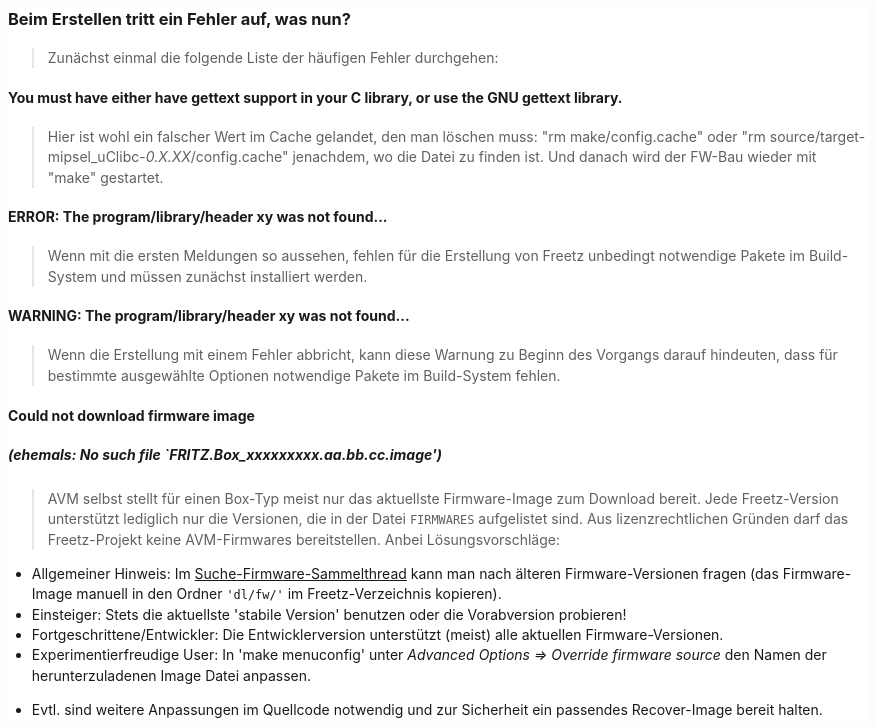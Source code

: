 ### Beim Erstellen tritt ein Fehler auf, was nun?

> Zunächst einmal die folgende Liste der häufigen Fehler durchgehen:

#### You must have either have gettext support in your C library, or use the GNU gettext library.

> Hier ist wohl ein falscher Wert im Cache gelandet, den man löschen
> muss: "rm make/config.cache" oder "rm
> source/target-mipsel_uClibc-*0.X.XX*/config.cache" jenachdem, wo die
> Datei zu finden ist. Und danach wird der FW-Bau wieder mit "make"
> gestartet.

#### ERROR: The program/library/header xy was not found...

> Wenn mit die ersten Meldungen so aussehen, fehlen für die Erstellung
> von Freetz unbedingt notwendige Pakete im Build-System und müssen
> zunächst installiert werden.

#### WARNING: The program/library/header xy was not found...

> Wenn die Erstellung mit einem Fehler abbricht, kann diese Warnung zu
> Beginn des Vorgangs darauf hindeuten, dass für bestimmte ausgewählte
> Optionen notwendige Pakete im Build-System fehlen.

#### Could not download firmware image

##### (ehemals: No such file \`FRITZ.Box_xxxxxxxxx.aa.bb.cc.image')

> AVM selbst stellt für einen Box-Typ meist nur das aktuellste
> Firmware-Image zum Download bereit. Jede
> Freetz-Version unterstützt lediglich nur die Versionen, die in der
> Datei `FIRMWARES` aufgelistet sind. Aus lizenzrechtlichen Gründen darf
> das Freetz-Projekt keine AVM-Firmwares bereitstellen.
> Anbei Lösungsvorschläge:

-   Allgemeiner Hinweis: Im
    [Suche-Firmware-Sammelthread](http://www.ip-phone-forum.de/showthread.php?t=119856)
    kann man nach älteren Firmware-Versionen fragen (das Firmware-Image
    manuell in den Ordner `'dl/fw/'` im Freetz-Verzeichnis kopieren).
-   Einsteiger: Stets die aktuellste 'stabile Version' benutzen oder die
    Vorabversion probieren!
-   Fortgeschrittene/Entwickler: Die
    Entwicklerversion unterstützt
    (meist) alle aktuellen Firmware-Versionen.
-   Experimentierfreudige User: In 'make menuconfig' unter
    *Advanced Options ⇒ Override firmware source* den Namen der
    herunterzuladenen Image Datei anpassen.

  * Evtl. sind weitere Anpassungen im Quellcode notwendig und zur
    Sicherheit ein passendes Recover-Image bereit halten.
